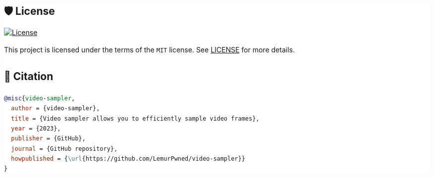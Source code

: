 ## 🛡 License

[![License](https://img.shields.io/github/license/LemurPwned/video-sampler)](https://github.com/LemurPwned/video-sampler/blob/main/LICENSE)

This project is licensed under the terms of the `MIT` license. See [LICENSE](https://github.com/LemurPwned/video-sampler/blob/main/LICENSE) for more details.

## 📃 Citation

```bibtex
@misc{video-sampler,
  author = {video-sampler},
  title = {Video sampler allows you to efficiently sample video frames},
  year = {2023},
  publisher = {GitHub},
  journal = {GitHub repository},
  howpublished = {\url{https://github.com/LemurPwned/video-sampler}}
}
```
